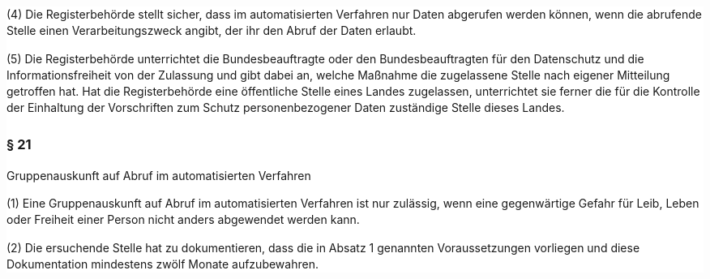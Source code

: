 </div>

<div class="jurAbsatz">

(4) Die Registerbehörde stellt sicher, dass im automatisierten Verfahren
nur Daten abgerufen werden können, wenn die abrufende Stelle einen
Verarbeitungszweck angibt, der ihr den Abruf der Daten erlaubt.

</div>

<div class="jurAbsatz">

(5) Die Registerbehörde unterrichtet die Bundesbeauftragte oder den
Bundesbeauftragten für den Datenschutz und die Informationsfreiheit von
der Zulassung und gibt dabei an, welche Maßnahme die zugelassene Stelle
nach eigener Mitteilung getroffen hat. Hat die Registerbehörde eine
öffentliche Stelle eines Landes zugelassen, unterrichtet sie ferner die
für die Kontrolle der Einhaltung der Vorschriften zum Schutz
personenbezogener Daten zuständige Stelle dieses Landes.

</div>

</div>

</div>

</div>

<span id="BJNR018400020BJNE002200000.html"></span>

### § 21  
Gruppenauskunft auf Abruf im automatisierten Verfahren

<div>

<div class="jnhtml">

<div>

<div class="jurAbsatz">

(1) Eine Gruppenauskunft auf Abruf im automatisierten Verfahren ist nur
zulässig, wenn eine gegenwärtige Gefahr für Leib, Leben oder Freiheit
einer Person nicht anders abgewendet werden kann.

</div>

<div class="jurAbsatz">

(2) Die ersuchende Stelle hat zu dokumentieren, dass die in Absatz 1
genannten Voraussetzungen vorliegen und diese Dokumentation mindestens
zwölf Monate aufzubewahren.

</div>

</div>

</div>

</div>
